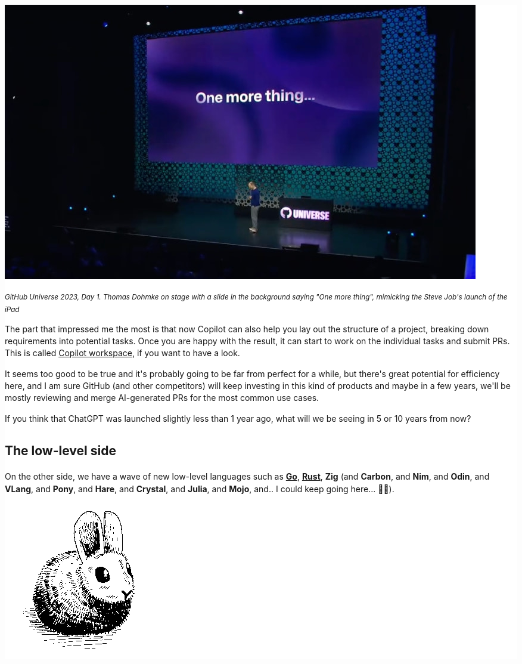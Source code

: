 [![GitHub Universe 2023, Day 1, Thomas Dohmke on stage with a slide in the background saying "One more thing", mimicking the Steve Job's launch of the iPad](./github-universe-2023-day1-one-more-thing.jpg)](https://www.youtube.com/live/h3Bwuzz0TNA?si=db6QZULbBgdhFSe9&t=5414)

<small>_GitHub Universe 2023, Day 1. Thomas Dohmke on stage with a slide in the background saying "One more thing", mimicking the Steve Job's launch of the iPad_</small>

The part that impressed me the most is that now Copilot can also help you lay out the structure of a project, breaking down requirements into potential tasks. Once you are happy with the result, it can start to work on the individual tasks and submit PRs. This is called [Copilot workspace](https://githubnext.com/projects/copilot-workspace), if you want to have a look.

It seems too good to be true and it's probably going to be far from perfect for a while, but there's great potential for efficiency here, and I am sure GitHub (and other competitors) will keep investing in this kind of products and maybe in a few years, we'll be mostly reviewing and merge AI-generated PRs for the most common use cases.

If you think that ChatGPT was launched slightly less than 1 year ago, what will we be seeing in 5 or 10 years from now?


## The low-level side

On the other side, we have a wave of new low-level languages such as [**Go**](/tag/go), [**Rust**](/tag/rust), **Zig** (and **Carbon**, and **Nim**, and **Odin**, and **VLang**, and **Pony**, and **Hare**, and **Crystal**, and **Julia**, and **Mojo**, and.. I could keep going here... 🤷‍♀️).

![The lovely Hare language mascot](./hare-language-mascot.png)
